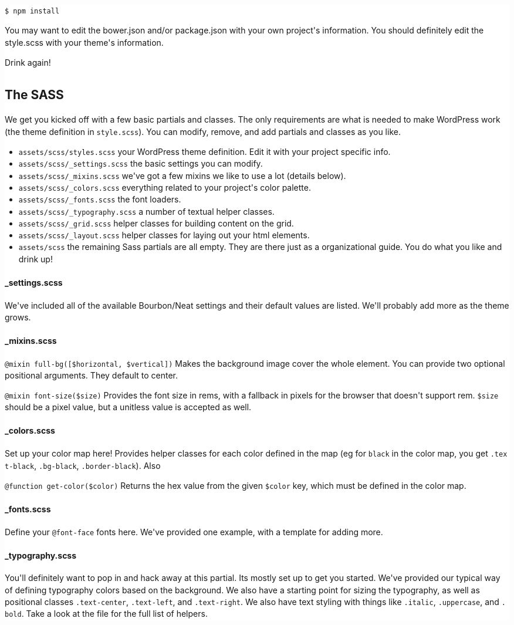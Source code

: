 ``` sh
$ npm install
```

You may want to edit the bower.json and/or package.json with your own project's information. You should definitely edit the style.scss with your theme's information.

Drink again!

## The SASS

We get you kicked off with a few basic partials and classes. The only requirements are what is needed to make WordPress work (the theme definition in `style.scss`). You can modify, remove, and add partials and classes as you like.

* `assets/scss/styles.scss` your WordPress theme definition. Edit it with your project specific info.
* `assets/scss/_settings.scss` the basic settings you can modify.
* `assets/scss/_mixins.scss` we've got a few mixins we like to use a lot (details below).
* `assets/scss/_colors.scss` everything related to your project's color palette.
* `assets/scss/_fonts.scss` the font loaders.
* `assets/scss/_typography.scss` a number of textual helper classes.
* `assets/scss/_grid.scss` helper classes for building content on the grid.
* `assets/scss/_layout.scss` helper classes for laying out your html elements.
* `assets/scss` the remaining Sass partials are all empty. They are there just as a organizational guide. You do what you like and drink up!

#### _settings.scss

We've included all of the available Bourbon/Neat settings and their default values are listed. We'll probably add more as the theme grows.

#### _mixins.scss

`@mixin full-bg([$horizontal, $vertical])` Makes the background image cover the whole element. You can provide two optional positional arguments. They default to center.

`@mixin font-size($size)` Provides the font size in rems, with a fallback in pixels for the browser that doesn't support rem. `$size` should be a pixel value, but a unitless value is accepted as well.

#### _colors.scss

Set up your color map here! Provides helper classes for each color defined in the map (eg for `black` in the color map, you get `.text-black`, `.bg-black`, `.border-black`). Also

`@function get-color($color)` Returns the hex value from the given `$color` key, which must be defined in the color map.

#### _fonts.scss

Define your `@font-face` fonts here. We've provided one example, with a template for adding more.

#### _typography.scss

You'll definitely want to pop in and hack away at this partial. Its mostly set up to get you started. We've provided our typical way of defining typography colors based on the background. We also have a starting point for sizing the typography, as well as positional classes `.text-center`, `.text-left`, and `.text-right`. We also have text styling with things like `.italic`, `.uppercase`, and `.bold`. Take a look at the file for the full list of helpers.
